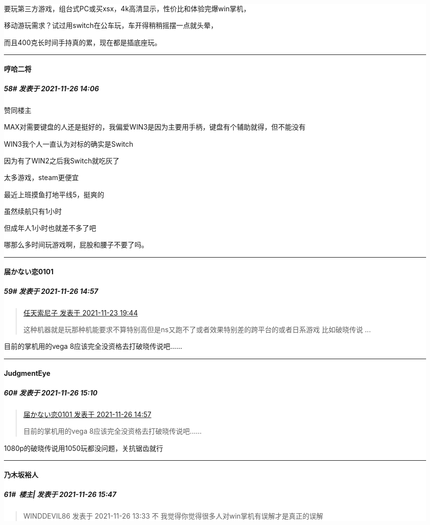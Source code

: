 要玩第三方游戏，组台式PC或买xsx，4k高清显示，性价比和体验完爆win掌机，

移动游玩需求？试过用switch在公车玩，车开得稍稍摇摆一点就头晕，

而且400克长时间手持真的累，现在都是插底座玩。

*****

####  哼哈二将  
##### 58#       发表于 2021-11-26 14:06

赞同楼主

MAX对需要键盘的人还是挺好的，我偏爱WIN3是因为主要用手柄，键盘有个辅助就得，但不能没有

WIN3我个人一直认为对标的确实是Switch

因为有了WIN2之后我Switch就吃灰了

太多游戏，steam更便宜

最近上班摸鱼打地平线5，挺爽的

虽然续航只有1小时

但成年人1小时也就差不多了吧

哪那么多时间玩游戏啊，屁股和腰子不要了吗。

*****

####  届かない恋0101  
##### 59#       发表于 2021-11-26 14:57

<blockquote><a href="httphttps://bbs.saraba1st.com/2b/forum.php?mod=redirect&amp;goto=findpost&amp;pid=53674597&amp;ptid=2039076" target="_blank">任天索尼子 发表于 2021-11-23 19:44</a>

这种机器就是玩那种机能要求不算特别高但是ns又跑不了或者效果特别差的跨平台的或者日系游戏 比如破晓传说 ...</blockquote>
目前的掌机用的vega 8应该完全没资格去打破晓传说吧......

*****

####  JudgmentEye  
##### 60#       发表于 2021-11-26 15:10

<blockquote><a href="httphttps://bbs.saraba1st.com/2b/forum.php?mod=redirect&amp;goto=findpost&amp;pid=53710150&amp;ptid=2039076" target="_blank">届かない恋0101 发表于 2021-11-26 14:57</a>

目前的掌机用的vega 8应该完全没资格去打破晓传说吧......</blockquote>
1080p的破晓传说用1050玩都没问题，关抗锯齿就行



*****

####  乃木坂裕人  
##### 61#         楼主| 发表于 2021-11-26 15:47

<blockquote>WINDDEVIL86 发表于 2021-11-26 13:33
不 我觉得你觉得很多人对win掌机有误解才是真正的误解
